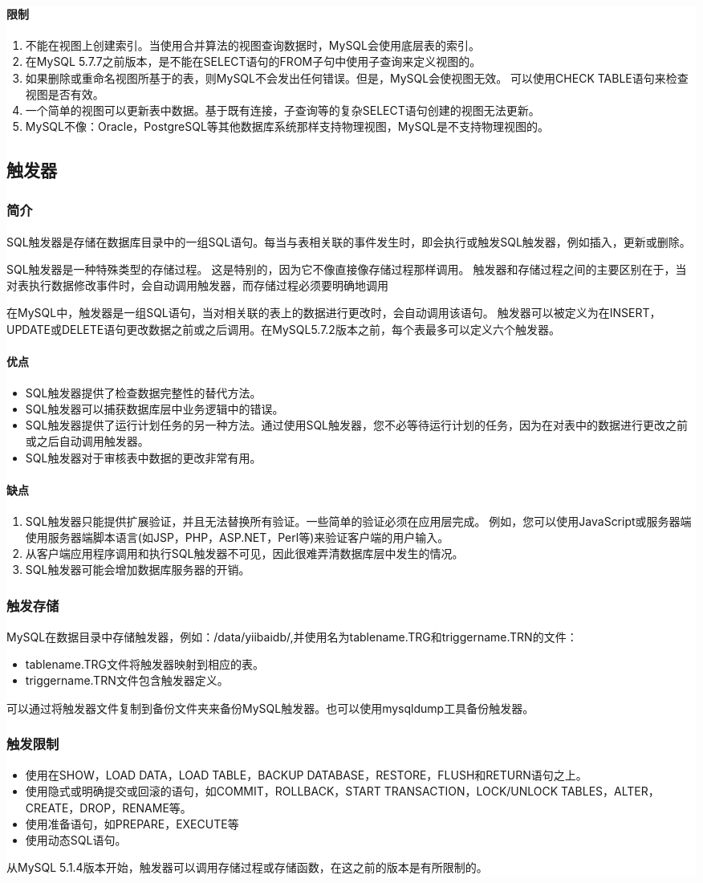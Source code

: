 #### 限制

1. 不能在视图上创建索引。当使用合并算法的视图查询数据时，MySQL会使用底层表的索引。
2. 在MySQL 5.7.7之前版本，是不能在SELECT语句的FROM子句中使用子查询来定义视图的。
3. 如果删除或重命名视图所基于的表，则MySQL不会发出任何错误。但是，MySQL会使视图无效。 可以使用CHECK TABLE语句来检查视图是否有效。
4. 一个简单的视图可以更新表中数据。基于既有连接，子查询等的复杂SELECT语句创建的视图无法更新。
5. MySQL不像：Oracle，PostgreSQL等其他数据库系统那样支持物理视图，MySQL是不支持物理视图的。

## 触发器

### 简介

SQL触发器是存储在数据库目录中的一组SQL语句。每当与表相关联的事件发生时，即会执行或触发SQL触发器，例如插入，更新或删除。

SQL触发器是一种特殊类型的存储过程。 这是特别的，因为它不像直接像存储过程那样调用。 触发器和存储过程之间的主要区别在于，当对表执行数据修改事件时，会自动调用触发器，而存储过程必须要明确地调用

在MySQL中，触发器是一组SQL语句，当对相关联的表上的数据进行更改时，会自动调用该语句。 触发器可以被定义为在INSERT，UPDATE或DELETE语句更改数据之前或之后调用。在MySQL5.7.2版本之前，每个表最多可以定义六个触发器。

#### 优点

- SQL触发器提供了检查数据完整性的替代方法。
- SQL触发器可以捕获数据库层中业务逻辑中的错误。
- SQL触发器提供了运行计划任务的另一种方法。通过使用SQL触发器，您不必等待运行计划的任务，因为在对表中的数据进行更改之前或之后自动调用触发器。
- SQL触发器对于审核表中数据的更改非常有用。

#### 缺点

1. SQL触发器只能提供扩展验证，并且无法替换所有验证。一些简单的验证必须在应用层完成。 例如，您可以使用JavaScript或服务器端使用服务器端脚本语言(如JSP，PHP，ASP.NET，Perl等)来验证客户端的用户输入。
2. 从客户端应用程序调用和执行SQL触发器不可见，因此很难弄清数据库层中发生的情况。
3. SQL触发器可能会增加数据库服务器的开销。

### 触发存储

MySQL在数据目录中存储触发器，例如：/data/yiibaidb/,并使用名为tablename.TRG和triggername.TRN的文件：

- tablename.TRG文件将触发器映射到相应的表。
- triggername.TRN文件包含触发器定义。

可以通过将触发器文件复制到备份文件夹来备份MySQL触发器。也可以使用mysqldump工具备份触发器。

### 触发限制

- 使用在SHOW，LOAD DATA，LOAD TABLE，BACKUP DATABASE，RESTORE，FLUSH和RETURN语句之上。
- 使用隐式或明确提交或回滚的语句，如COMMIT，ROLLBACK，START TRANSACTION，LOCK/UNLOCK TABLES，ALTER，CREATE，DROP，RENAME等。
- 使用准备语句，如PREPARE，EXECUTE等
- 使用动态SQL语句。

从MySQL 5.1.4版本开始，触发器可以调用存储过程或存储函数，在这之前的版本是有所限制的。
